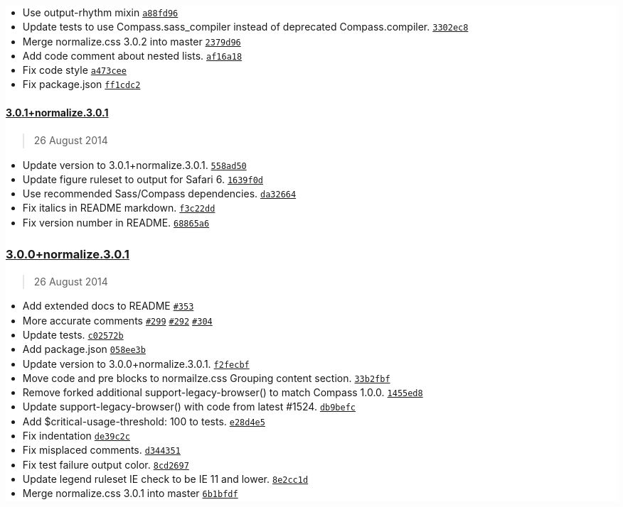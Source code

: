 - Use output-rhythm mixin [`a88fd96`](https://github.com/JohnAlbin/normalize-scss/commit/a88fd96f90f16d19958cfb31111fc8aa26186cf3)
- Update tests to use Compass.sass_compiler instead of deprecated Compass.compiler. [`3302ec8`](https://github.com/JohnAlbin/normalize-scss/commit/3302ec8f01fe9691d206384c3be5ce7d774827a2)
- Merge normalize.css 3.0.2 into master [`2379d96`](https://github.com/JohnAlbin/normalize-scss/commit/2379d961db7c516d14dc1428d1df2faa0f5bd977)
- Add code comment about nested lists. [`af16a18`](https://github.com/JohnAlbin/normalize-scss/commit/af16a182f19c609a4cb3a9f0bb2fbda60f71889a)
- Fix code style [`a473cee`](https://github.com/JohnAlbin/normalize-scss/commit/a473cee8a2ab09e7590e9fcc130834d6248350a6)
- Fix package.json [`ff1cdc2`](https://github.com/JohnAlbin/normalize-scss/commit/ff1cdc2a864f8cc1abc26d78e846ef0a6a63b123)

#### [3.0.1+normalize.3.0.1](https://github.com/JohnAlbin/normalize-scss/compare/3.0.0+normalize.3.0.1...3.0.1+normalize.3.0.1)

> 26 August 2014

- Update version to 3.0.1+normalize.3.0.1. [`558ad50`](https://github.com/JohnAlbin/normalize-scss/commit/558ad50c9bea79fd3accb754fcacb9e04bd75cd2)
- Update figure ruleset to output for Safari 6. [`1639f0d`](https://github.com/JohnAlbin/normalize-scss/commit/1639f0d0e2d12065353412fef01aa2c43abcf938)
- Use recommended Sass/Compass dependencies. [`da32664`](https://github.com/JohnAlbin/normalize-scss/commit/da326648ca0025027dc4336049c2cc3f93ac504a)
- Fix italics in README markdown. [`f3c22dd`](https://github.com/JohnAlbin/normalize-scss/commit/f3c22ddc517d0aac8cbfa64846d2c3718fb5a5de)
- Fix version number in README. [`68865a6`](https://github.com/JohnAlbin/normalize-scss/commit/68865a69852c2248c29d014ce295fa37379d61a7)

### [3.0.0+normalize.3.0.1](https://github.com/JohnAlbin/normalize-scss/compare/3.0.0-alpha.2+normalize.3.0.0...3.0.0+normalize.3.0.1)

> 26 August 2014

- Add extended docs to README [`#353`](https://github.com/JohnAlbin/normalize-scss/issues/353)
- More accurate comments [`#299`](https://github.com/JohnAlbin/normalize-scss/issues/299) [`#292`](https://github.com/JohnAlbin/normalize-scss/issues/292) [`#304`](https://github.com/JohnAlbin/normalize-scss/issues/304)
- Update tests. [`c02572b`](https://github.com/JohnAlbin/normalize-scss/commit/c02572b1e6402ec1208833f73616d4a14b6ca2ab)
- Add package.json [`058ee3b`](https://github.com/JohnAlbin/normalize-scss/commit/058ee3b0adf88c4cdd3c9c6b4604d643f39f6075)
- Update version to 3.0.0+normalize.3.0.1. [`f2fecbf`](https://github.com/JohnAlbin/normalize-scss/commit/f2fecbff0d0a707f1ea0ddb96589410dc9a1dbb8)
- Move code and pre blocks to normailze.css Grouping content section. [`33b2fbf`](https://github.com/JohnAlbin/normalize-scss/commit/33b2fbf1d6fed98f6a8e12cfc101393dc475e53e)
- Remove forked additional support-legacy-browser() to match Compass 1.0.0. [`1455ed8`](https://github.com/JohnAlbin/normalize-scss/commit/1455ed87fd9afea3ee2fd45ddb8729bf5c9a61da)
- Update support-legacy-browser() with code from latest #1524. [`db9befc`](https://github.com/JohnAlbin/normalize-scss/commit/db9befc53ea9d2ef2d089d3a4ec9aa6abfd02969)
- Add $critical-usage-threshold: 100 to tests. [`e28d4e5`](https://github.com/JohnAlbin/normalize-scss/commit/e28d4e5893c185eb34a5a5129b32fd3a5131f714)
- Fix indentation [`de39c2c`](https://github.com/JohnAlbin/normalize-scss/commit/de39c2c76e72545f4af376f0b9f492ed3d868158)
- Fix misplaced comments. [`d344351`](https://github.com/JohnAlbin/normalize-scss/commit/d34435183cbb5b84edb406c12b6ea93ea155bb29)
- Fix test failure output color. [`8cd2697`](https://github.com/JohnAlbin/normalize-scss/commit/8cd2697babd4edbcfa2a814cfc8e37cfc80d13e2)
- Update legend ruleset IE check to be IE 11 and lower. [`8e2cc1d`](https://github.com/JohnAlbin/normalize-scss/commit/8e2cc1d4b4c3fa787ffe9c4ff59eae5f4be25292)
- Merge normalize.css 3.0.1 into master [`6b1bfdf`](https://github.com/JohnAlbin/normalize-scss/commit/6b1bfdf48647a17d189f930539f9d848a4c2977d)